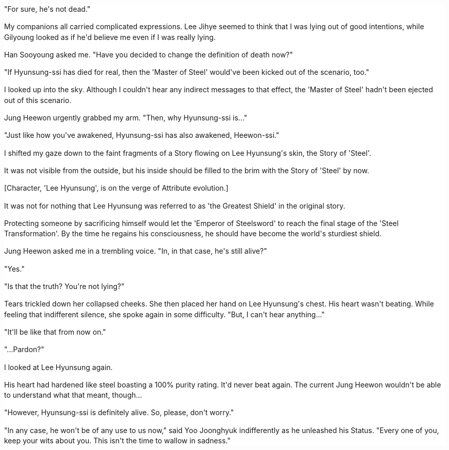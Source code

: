 "For sure, he's not dead."

My companions all carried complicated expressions. Lee Jihye seemed to think
that I was lying out of good intentions, while Gilyoung looked as if he'd
believe me even if I was really lying.

Han Sooyoung asked me. "Have you decided to change the definition of death
now?"

"If Hyunsung-ssi has died for real, then the 'Master of Steel' would've been
kicked out of the scenario, too."

I looked up into the sky. Although I couldn't hear any indirect messages to
that effect, the 'Master of Steel' hadn't been ejected out of this scenario.

Jung Heewon urgently grabbed my arm. "Then, why Hyunsung-ssi is..."

"Just like how you've awakened, Hyunsung-ssi has also awakened, Heewon-ssi."

I shifted my gaze down to the faint fragments of a Story flowing on Lee
Hyunsung's skin, the Story of 'Steel'.

It was not visible from the outside, but his inside should be filled to the
brim with the Story of 'Steel' by now.

\[Character, 'Lee Hyunsung', is on the verge of Attribute evolution.\]

It was not for nothing that Lee Hyunsung was referred to as 'the Greatest
Shield' in the original story.

Protecting someone by sacrificing himself would let the 'Emperor of
Steelsword' to reach the final stage of the 'Steel Transformation'. By the
time he regains his consciousness, he should have become the world's sturdiest
shield.

Jung Heewon asked me in a trembling voice. "In, in that case, he's still
alive?"

"Yes."

"Is that the truth? You're not lying?"

Tears trickled down her collapsed cheeks. She then placed her hand on Lee
Hyunsung's chest. His heart wasn't beating. While feeling that indifferent
silence, she spoke again in some difficulty. "But, I can't hear anything..."

"It'll be like that from now on."

"...Pardon?"

I looked at Lee Hyunsung again.

His heart had hardened like steel boasting a 100% purity rating. It'd never
beat again. The current Jung Heewon wouldn't be able to understand what that
meant, though...

"However, Hyunsung-ssi is definitely alive. So, please, don't worry."

"In any case, he won't be of any use to us now," said Yoo Joonghyuk
indifferently as he unleashed his Status. "Every one of you, keep your wits
about you. This isn't the time to wallow in sadness."
